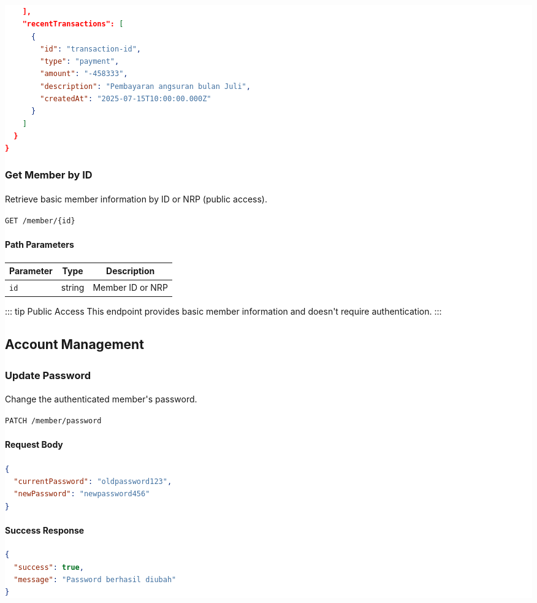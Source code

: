 ```json
    ],
    "recentTransactions": [
      {
        "id": "transaction-id",
        "type": "payment",
        "amount": "-458333",
        "description": "Pembayaran angsuran bulan Juli",
        "createdAt": "2025-07-15T10:00:00.000Z"
      }
    ]
  }
}
```

### Get Member by ID

Retrieve basic member information by ID or NRP (public access).

```http
GET /member/{id}
```

#### Path Parameters

| Parameter | Type   | Description      |
| --------- | ------ | ---------------- |
| `id`      | string | Member ID or NRP |

::: tip Public Access
This endpoint provides basic member information and doesn't require authentication.
:::

## Account Management

### Update Password

Change the authenticated member's password.

```http
PATCH /member/password
```

#### Request Body

```json
{
  "currentPassword": "oldpassword123",
  "newPassword": "newpassword456"
}
```

#### Success Response

```json
{
  "success": true,
  "message": "Password berhasil diubah"
}
```
